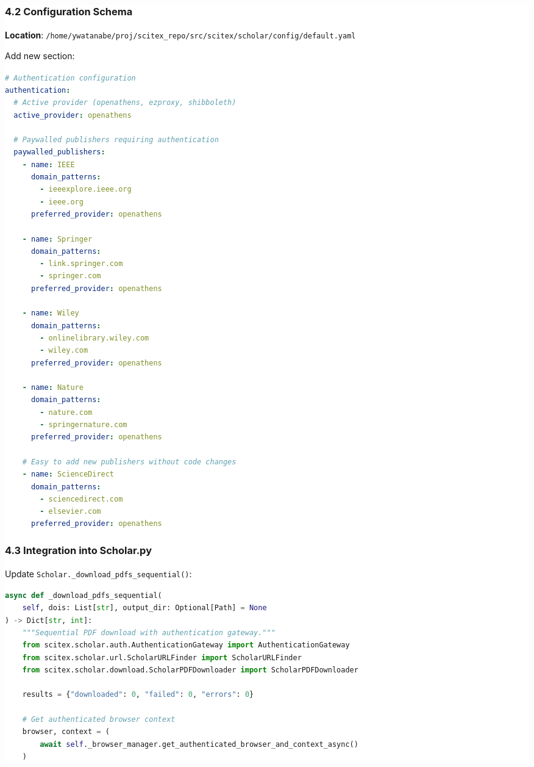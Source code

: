 ### 4.2 Configuration Schema

**Location**: `/home/ywatanabe/proj/scitex_repo/src/scitex/scholar/config/default.yaml`

Add new section:

```yaml
# Authentication configuration
authentication:
  # Active provider (openathens, ezproxy, shibboleth)
  active_provider: openathens

  # Paywalled publishers requiring authentication
  paywalled_publishers:
    - name: IEEE
      domain_patterns:
        - ieeexplore.ieee.org
        - ieee.org
      preferred_provider: openathens

    - name: Springer
      domain_patterns:
        - link.springer.com
        - springer.com
      preferred_provider: openathens

    - name: Wiley
      domain_patterns:
        - onlinelibrary.wiley.com
        - wiley.com
      preferred_provider: openathens

    - name: Nature
      domain_patterns:
        - nature.com
        - springernature.com
      preferred_provider: openathens

    # Easy to add new publishers without code changes
    - name: ScienceDirect
      domain_patterns:
        - sciencedirect.com
        - elsevier.com
      preferred_provider: openathens
```

### 4.3 Integration into Scholar.py

Update `Scholar._download_pdfs_sequential()`:

```python
async def _download_pdfs_sequential(
    self, dois: List[str], output_dir: Optional[Path] = None
) -> Dict[str, int]:
    """Sequential PDF download with authentication gateway."""
    from scitex.scholar.auth.AuthenticationGateway import AuthenticationGateway
    from scitex.scholar.url.ScholarURLFinder import ScholarURLFinder
    from scitex.scholar.download.ScholarPDFDownloader import ScholarPDFDownloader

    results = {"downloaded": 0, "failed": 0, "errors": 0}

    # Get authenticated browser context
    browser, context = (
        await self._browser_manager.get_authenticated_browser_and_context_async()
    )
```